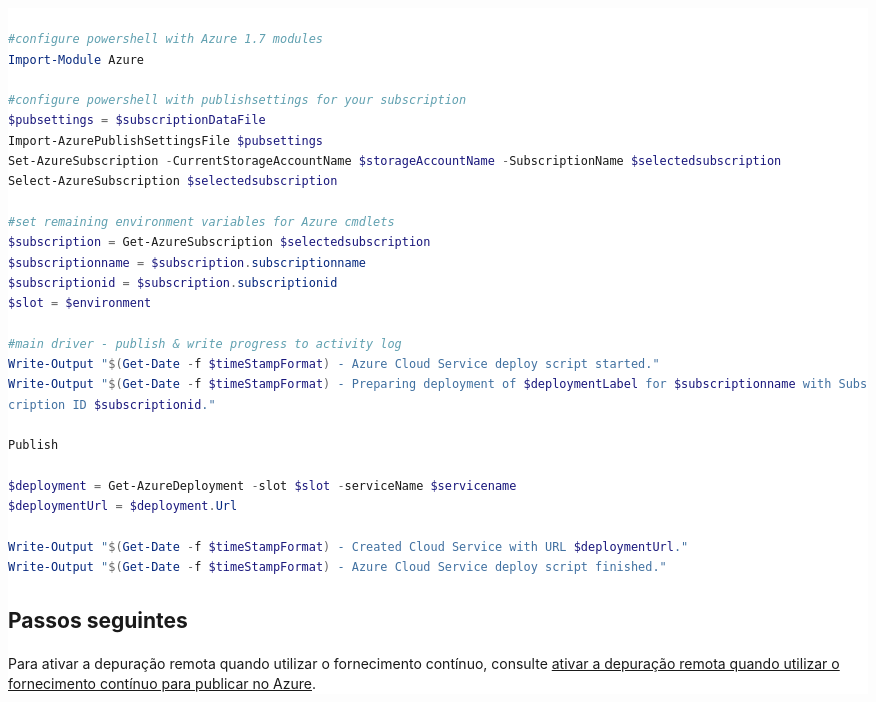 ```powershell

#configure powershell with Azure 1.7 modules
Import-Module Azure

#configure powershell with publishsettings for your subscription
$pubsettings = $subscriptionDataFile
Import-AzurePublishSettingsFile $pubsettings
Set-AzureSubscription -CurrentStorageAccountName $storageAccountName -SubscriptionName $selectedsubscription
Select-AzureSubscription $selectedsubscription

#set remaining environment variables for Azure cmdlets
$subscription = Get-AzureSubscription $selectedsubscription
$subscriptionname = $subscription.subscriptionname
$subscriptionid = $subscription.subscriptionid
$slot = $environment

#main driver - publish & write progress to activity log
Write-Output "$(Get-Date -f $timeStampFormat) - Azure Cloud Service deploy script started."
Write-Output "$(Get-Date -f $timeStampFormat) - Preparing deployment of $deploymentLabel for $subscriptionname with Subscription ID $subscriptionid."

Publish

$deployment = Get-AzureDeployment -slot $slot -serviceName $servicename
$deploymentUrl = $deployment.Url

Write-Output "$(Get-Date -f $timeStampFormat) - Created Cloud Service with URL $deploymentUrl."
Write-Output "$(Get-Date -f $timeStampFormat) - Azure Cloud Service deploy script finished."
```

## <a name="next-steps"></a>Passos seguintes
Para ativar a depuração remota quando utilizar o fornecimento contínuo, consulte [ativar a depuração remota quando utilizar o fornecimento contínuo para publicar no Azure](cloud-services-virtual-machines-dotnet-continuous-delivery-remote-debugging.md).

[Team Foundation Build Service]: https://msdn.microsoft.com/library/ee259687.aspx
[.NET Framework 4]: https://www.microsoft.com/download/details.aspx?id=17851
[.NET Framework 4.5]: https://www.microsoft.com/download/details.aspx?id=30653
[.NET Framework 4.5.2]: https://www.microsoft.com/download/details.aspx?id=42643
[Scale out your build system]: https://msdn.microsoft.com/library/dd793166.aspx
[Deploy and configure a build server]: https://msdn.microsoft.com/library/ms181712.aspx
[Azure PowerShell cmdlets]: /powershell/azureps-cmdlets-docs
[0]: ./media/cloud-services-dotnet-continuous-delivery/tfs-01bc.png
[2]: ./media/cloud-services-dotnet-continuous-delivery/tfs-02.png
[3]: ./media/cloud-services-dotnet-continuous-delivery/common-task-tfs-03.png
[4]: ./media/cloud-services-dotnet-continuous-delivery/common-task-tfs-04.png
[5]: ./media/cloud-services-dotnet-continuous-delivery/common-task-tfs-05.png
[6]: ./media/cloud-services-dotnet-continuous-delivery/common-task-tfs-06.png
